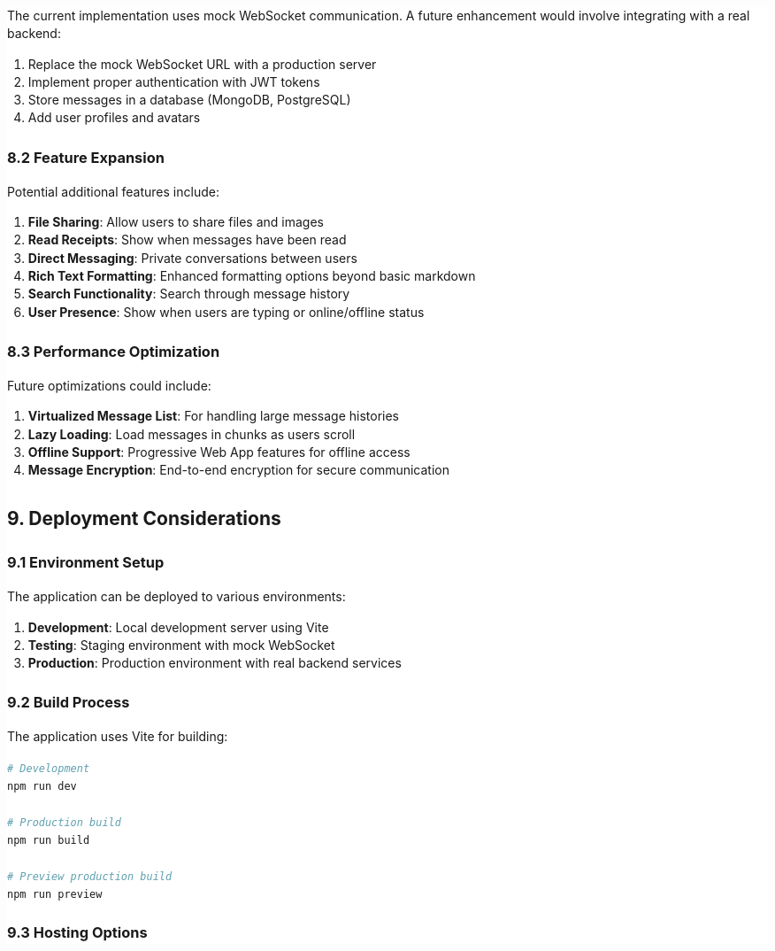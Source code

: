 The current implementation uses mock WebSocket communication. A future enhancement would involve integrating with a real backend:

1. Replace the mock WebSocket URL with a production server
2. Implement proper authentication with JWT tokens
3. Store messages in a database (MongoDB, PostgreSQL)
4. Add user profiles and avatars

### 8.2 Feature Expansion

Potential additional features include:

1. **File Sharing**: Allow users to share files and images
2. **Read Receipts**: Show when messages have been read
3. **Direct Messaging**: Private conversations between users
4. **Rich Text Formatting**: Enhanced formatting options beyond basic markdown
5. **Search Functionality**: Search through message history
6. **User Presence**: Show when users are typing or online/offline status

### 8.3 Performance Optimization

Future optimizations could include:

1. **Virtualized Message List**: For handling large message histories
2. **Lazy Loading**: Load messages in chunks as users scroll
3. **Offline Support**: Progressive Web App features for offline access
4. **Message Encryption**: End-to-end encryption for secure communication

## 9. Deployment Considerations

### 9.1 Environment Setup

The application can be deployed to various environments:

1. **Development**: Local development server using Vite
2. **Testing**: Staging environment with mock WebSocket
3. **Production**: Production environment with real backend services

### 9.2 Build Process

The application uses Vite for building:

```bash
# Development
npm run dev

# Production build
npm run build

# Preview production build
npm run preview
```

### 9.3 Hosting Options
